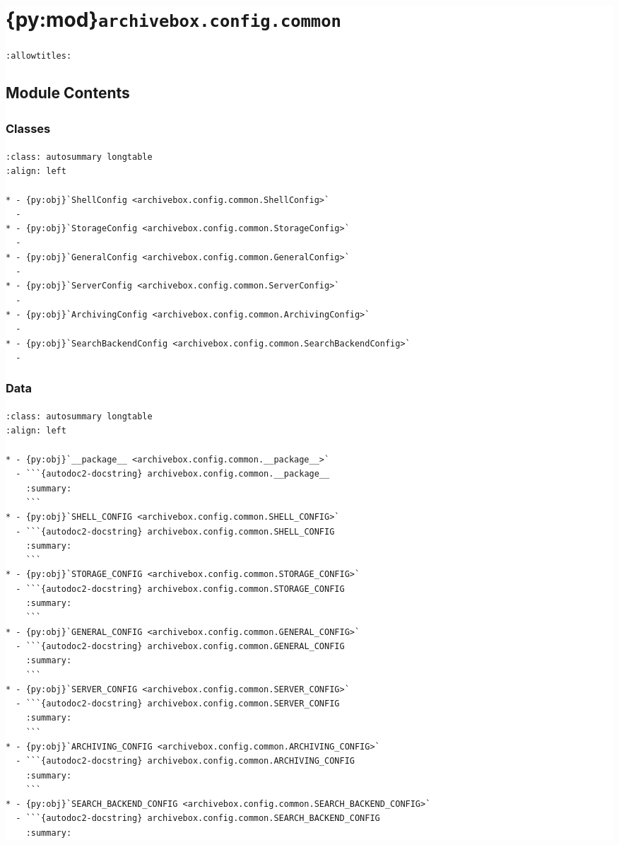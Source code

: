 # {py:mod}`archivebox.config.common`

```{py:module} archivebox.config.common
```

```{autodoc2-docstring} archivebox.config.common
:allowtitles:
```

## Module Contents

### Classes

````{list-table}
:class: autosummary longtable
:align: left

* - {py:obj}`ShellConfig <archivebox.config.common.ShellConfig>`
  -
* - {py:obj}`StorageConfig <archivebox.config.common.StorageConfig>`
  -
* - {py:obj}`GeneralConfig <archivebox.config.common.GeneralConfig>`
  -
* - {py:obj}`ServerConfig <archivebox.config.common.ServerConfig>`
  -
* - {py:obj}`ArchivingConfig <archivebox.config.common.ArchivingConfig>`
  -
* - {py:obj}`SearchBackendConfig <archivebox.config.common.SearchBackendConfig>`
  -
````

### Data

````{list-table}
:class: autosummary longtable
:align: left

* - {py:obj}`__package__ <archivebox.config.common.__package__>`
  - ```{autodoc2-docstring} archivebox.config.common.__package__
    :summary:
    ```
* - {py:obj}`SHELL_CONFIG <archivebox.config.common.SHELL_CONFIG>`
  - ```{autodoc2-docstring} archivebox.config.common.SHELL_CONFIG
    :summary:
    ```
* - {py:obj}`STORAGE_CONFIG <archivebox.config.common.STORAGE_CONFIG>`
  - ```{autodoc2-docstring} archivebox.config.common.STORAGE_CONFIG
    :summary:
    ```
* - {py:obj}`GENERAL_CONFIG <archivebox.config.common.GENERAL_CONFIG>`
  - ```{autodoc2-docstring} archivebox.config.common.GENERAL_CONFIG
    :summary:
    ```
* - {py:obj}`SERVER_CONFIG <archivebox.config.common.SERVER_CONFIG>`
  - ```{autodoc2-docstring} archivebox.config.common.SERVER_CONFIG
    :summary:
    ```
* - {py:obj}`ARCHIVING_CONFIG <archivebox.config.common.ARCHIVING_CONFIG>`
  - ```{autodoc2-docstring} archivebox.config.common.ARCHIVING_CONFIG
    :summary:
    ```
* - {py:obj}`SEARCH_BACKEND_CONFIG <archivebox.config.common.SEARCH_BACKEND_CONFIG>`
  - ```{autodoc2-docstring} archivebox.config.common.SEARCH_BACKEND_CONFIG
    :summary:
````